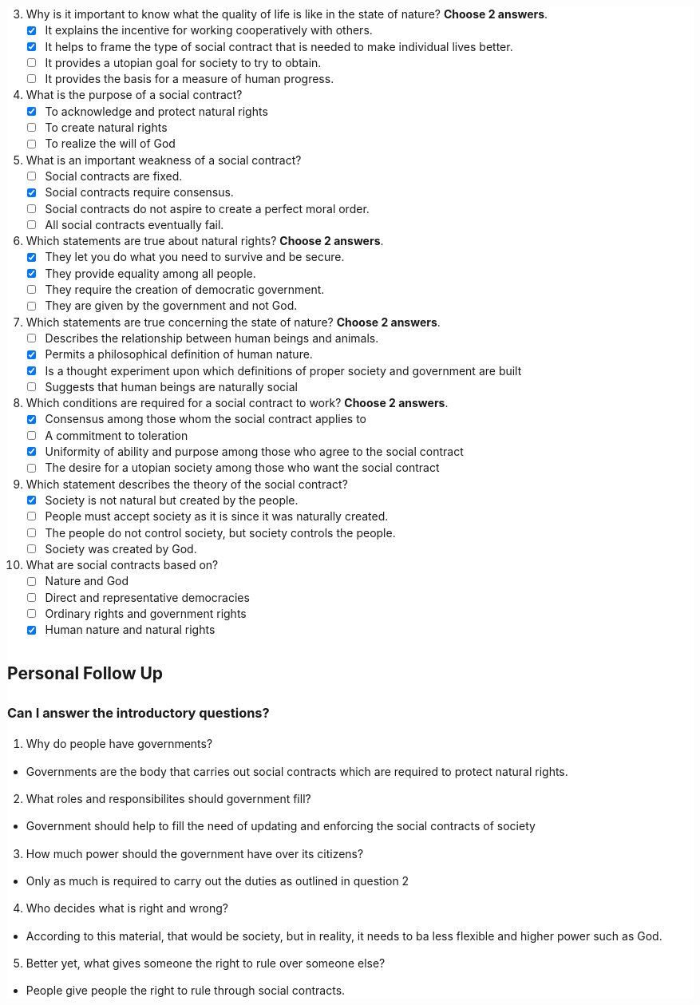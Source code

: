3. Why is it important to know what the quality of life is like in the state of nature? **Choose 2 answers**.
    - [x] It explains the incentive for working cooperatively with others.
    - [x] It helps to frame the type of social contract that is needed to make individual lives better.
    - [ ] It provides a utopian goal for society to try to obtain.
    - [ ] It provides the basis for a measure of human progress.

4. What is the purpose of a social contract?
    - [x] To acknowledge and protect natural rights
    - [ ] To create natural rights
    - [ ] To realize the will of God

5. What is an important weakness of a social contract?
    - [ ] Social contracts are fixed.
    - [x] Social contracts require consensus.
    - [ ] Social contracts do not aspire to create a perfect moral order.
    - [ ] All social contracts eventually fail.

6. Which statements are true about natural rights? **Choose 2 answers**.
    - [x] They let you do what you need to survive and be secure.
    - [x] They provide equality among all people.
    - [ ] They require the creation of democratic government.
    - [ ] They are given by the government and not God.

7. Which statements are true concerning the state of nature? **Choose 2 answers**.
    - [ ] Describes the relationship between human beings and animals.
    - [x] Permits a philosophical definition of human nature.
    - [x] Is a thought experiment upon which definitions of proper society and government are built
    - [ ] Suggests that human beings are naturally social

8. Which conditions are required for a social contract to work? **Choose 2 answers**.
    - [x] Consensus among those whom the social contract applies to
    - [ ] A commitment to toleration
    - [x] Uniformity of ability and purpose among those who agree to the social contract
    - [ ] The desire for a utopian society among those who want the social contract

9. Which statement describes the theory of the social contract?
    - [x] Society is not natural but created by the people.
    - [ ] People must accept society as it is since it was naturally created.
    - [ ] The people do not control society, but society controls the people.
    - [ ] Society was created by God.

10. What are social contracts based on?
    - [ ] Nature and God
    - [ ] Direct and representative democracies
    - [ ] Ordinary rights and government rights
    - [x] Human nature and natural rights

## <a id="p-f">Personal Follow Up</a>
### Can I answer the introductory questions? 
1. Why do people have governments? 
- Governments are the body that carries out social contracts which are required to protect natural rights.
2. What roles and responsibilites should government fill?
- Government should help to fill the need of updating and enforcing the social contracts of society
3. How much power should the government have over its citizens?
- Only as much is required to carry out the duties as outlined in question 2
4. Who decides what is right and wrong? 
- According to this material, that would be society, but in reality, it needs to ba less flexible and higher power such as God.
5. Better yet, what gives someone the right to rule over someone else?
- People give people the right to rule through social contracts. 
